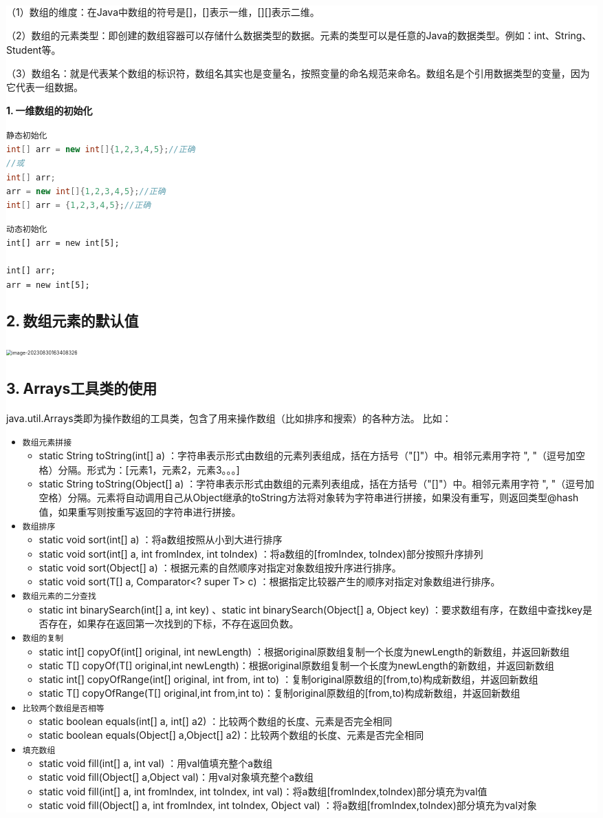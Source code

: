 （1）数组的维度：在Java中数组的符号是[]，[]表示一维，\[]\[]表示二维。

（2）数组的元素类型：即创建的数组容器可以存储什么数据类型的数据。元素的类型可以是任意的Java的数据类型。例如：int、String、Student等。

（3）数组名：就是代表某个数组的标识符，数组名其实也是变量名，按照变量的命名规范来命名。数组名是个引用数据类型的变量，因为它代表一组数据。



**1. 一维数组的初始化**

```java
静态初始化
int[] arr = new int[]{1,2,3,4,5};//正确
//或
int[] arr;
arr = new int[]{1,2,3,4,5};//正确
int[] arr = {1,2,3,4,5};//正确
```

```
动态初始化
int[] arr = new int[5];

int[] arr;
arr = new int[5];
```



## 2. 数组元素的默认值



<img src="https://yrcx.oss-cn-chengdu.aliyuncs.com/image-20230830163408326.png" alt="image-20230830163408326" style="zoom:50%;" />



## 3. Arrays工具类的使用

java.util.Arrays类即为操作数组的工具类，包含了用来操作数组（比如排序和搜索）的各种方法。 比如：

* `数组元素拼接`
  * static String toString(int[] a) ：字符串表示形式由数组的元素列表组成，括在方括号（"[]"）中。相邻元素用字符 ", "（逗号加空格）分隔。形式为：[元素1，元素2，元素3。。。]
  * static String toString(Object[] a) ：字符串表示形式由数组的元素列表组成，括在方括号（"[]"）中。相邻元素用字符 ", "（逗号加空格）分隔。元素将自动调用自己从Object继承的toString方法将对象转为字符串进行拼接，如果没有重写，则返回类型@hash值，如果重写则按重写返回的字符串进行拼接。
* `数组排序`
  * static void sort(int[] a) ：将a数组按照从小到大进行排序
  * static void sort(int[] a, int fromIndex, int toIndex) ：将a数组的[fromIndex, toIndex)部分按照升序排列
  * static void sort(Object[] a) ：根据元素的自然顺序对指定对象数组按升序进行排序。
  * static <T> void sort(T[] a, Comparator<? super T> c) ：根据指定比较器产生的顺序对指定对象数组进行排序。
* `数组元素的二分查找`
  * static int binarySearch(int[] a, int key)  、static int binarySearch(Object[] a, Object key) ：要求数组有序，在数组中查找key是否存在，如果存在返回第一次找到的下标，不存在返回负数。
* `数组的复制`
  * static int[] copyOf(int[] original, int newLength)  ：根据original原数组复制一个长度为newLength的新数组，并返回新数组
  * static <T> T[] copyOf(T[] original,int newLength)：根据original原数组复制一个长度为newLength的新数组，并返回新数组
  * static int[] copyOfRange(int[] original, int from, int to) ：复制original原数组的[from,to)构成新数组，并返回新数组
  * static <T> T[] copyOfRange(T[] original,int from,int to)：复制original原数组的[from,to)构成新数组，并返回新数组
* `比较两个数组是否相等`
  * static boolean equals(int[] a, int[] a2) ：比较两个数组的长度、元素是否完全相同
  * static boolean equals(Object[] a,Object[] a2)：比较两个数组的长度、元素是否完全相同
* `填充数组`
  * static void fill(int[] a, int val) ：用val值填充整个a数组
  * static void fill(Object[] a,Object val)：用val对象填充整个a数组
  * static void fill(int[] a, int fromIndex, int toIndex, int val)：将a数组[fromIndex,toIndex)部分填充为val值
  * static void fill(Object[] a, int fromIndex, int toIndex, Object val) ：将a数组[fromIndex,toIndex)部分填充为val对象
